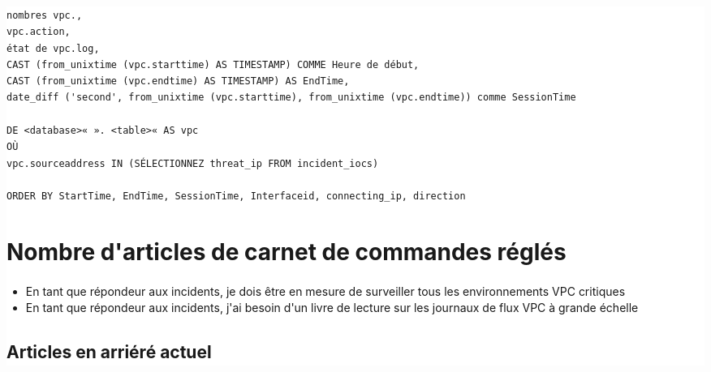 ```
nombres vpc.,
vpc.action,
état de vpc.log,
CAST (from_unixtime (vpc.starttime) AS TIMESTAMP) COMME Heure de début,
CAST (from_unixtime (vpc.endtime) AS TIMESTAMP) AS EndTime,
date_diff ('second', from_unixtime (vpc.starttime), from_unixtime (vpc.endtime)) comme SessionTime

DE <database>« ». <table>« AS vpc
OÙ
vpc.sourceaddress IN (SÉLECTIONNEZ threat_ip FROM incident_iocs)

ORDER BY StartTime, EndTime, SessionTime, Interfaceid, connecting_ip, direction
```

# Nombre d'articles de carnet de commandes réglés
- En tant que répondeur aux incidents, je dois être en mesure de surveiller tous les environnements VPC critiques
- En tant que répondeur aux incidents, j'ai besoin d'un livre de lecture sur les journaux de flux VPC à grande échelle

## Articles en arriéré actuel